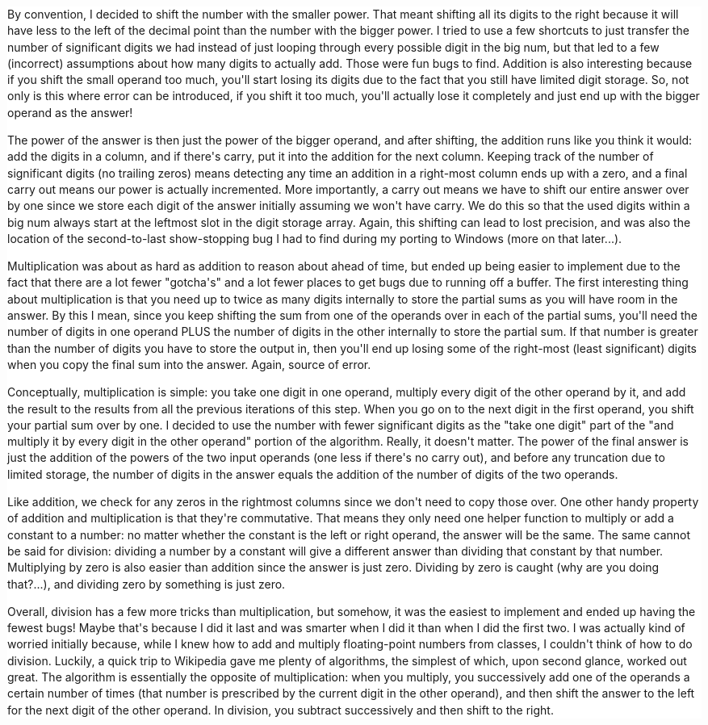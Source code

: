 By convention, I decided to shift the number with the smaller power.  That meant shifting all its digits to the right because it will have less to the left of the decimal point than the number with the bigger power.  I tried to use a few shortcuts to just transfer the number of significant digits we had instead of just looping through every possible digit in the big num, but that led to a few (incorrect) assumptions about how many digits to actually add.  Those were fun bugs to find.  Addition is also interesting because if you shift the small operand too much, you'll start losing its digits due to the fact that you still have limited digit storage.  So, not only is this where error can be introduced, if you shift it too much, you'll actually lose it completely and just end up with the bigger operand as the answer!  

The power of the answer is then just the power of the bigger operand, and after shifting, the addition runs like you think it would:  add the digits in a column, and if there's carry, put it into the addition for the next column.  Keeping track of the number of significant digits (no trailing zeros) means detecting any time an addition in a right-most column ends up with a zero, and a final carry out means our power is actually incremented.  More importantly, a carry out means we have to shift our entire answer over by one since we store each digit of the answer initially assuming we won't have carry.  We do this so that the used digits within a big num always start at the leftmost slot in the digit storage array.  Again, this shifting can lead to lost precision, and was also the location of the second-to-last show-stopping bug I had to find during my porting to Windows (more on that later...).  

Multiplication was about as hard as addition to reason about ahead of time, but ended up being easier to implement due to the fact that there are a lot fewer "gotcha's" and a lot fewer places to get bugs due to running off a buffer.  The first interesting thing about multiplication is that you need up to twice as many digits internally to store the partial sums as you will have room in the answer.  By this I mean, since you keep shifting the sum from one of the operands over in each of the partial sums, you'll need the number of digits in one operand PLUS the number of digits in the other internally to store the partial sum.  If that number is greater than the number of digits you have to store the output in, then you'll end up losing some of the right-most (least significant) digits when you copy the final sum into the answer.  Again, source of error.  

Conceptually, multiplication is simple:  you take one digit in one operand, multiply every digit of the other operand by it, and add the result to the results from all the previous iterations of this step.  When you go on to the next digit in the first operand, you shift your partial sum over by one.  I decided to use the number with fewer significant digits as the "take one digit" part of the "and multiply it by every digit in the other operand" portion of the algorithm.  Really, it doesn't matter.  The power of the final answer is just the addition of the powers of the two input operands (one less if there's no carry out), and before any truncation due to limited storage, the number of digits in the answer equals the addition of the number of digits of the two operands.  

Like addition, we check for any zeros in the rightmost columns since we don't need to copy those over.  One other handy property of addition and multiplication is that they're commutative.  That means they only need one helper function to multiply or add a constant to a number:  no matter whether the constant is the left or right operand, the answer will be the same.  The same cannot be said for division:  dividing a number by a constant will give a different answer than dividing that constant by that number.  Multiplying by zero is also easier than addition since the answer is just zero.  Dividing by zero is caught (why are you doing that?...), and dividing zero by something is just zero.  

Overall, division has a few more tricks than multiplication, but somehow, it was the easiest to implement and ended up having the fewest bugs!  Maybe that's because I did it last and was smarter when I did it than when I did the first two.  I was actually kind of worried initially because, while I knew how to add and multiply floating-point numbers from classes, I couldn't think of how to do division.  Luckily, a quick trip to Wikipedia gave me plenty of algorithms, the simplest of which, upon second glance, worked out great.  The algorithm is essentially the opposite of multiplication:  when you multiply, you successively add one of the operands a certain number of times (that number is prescribed by the current digit in the other operand), and then shift the answer to the left for the next digit of the other operand.  In division, you subtract successively and then shift to the right.  
